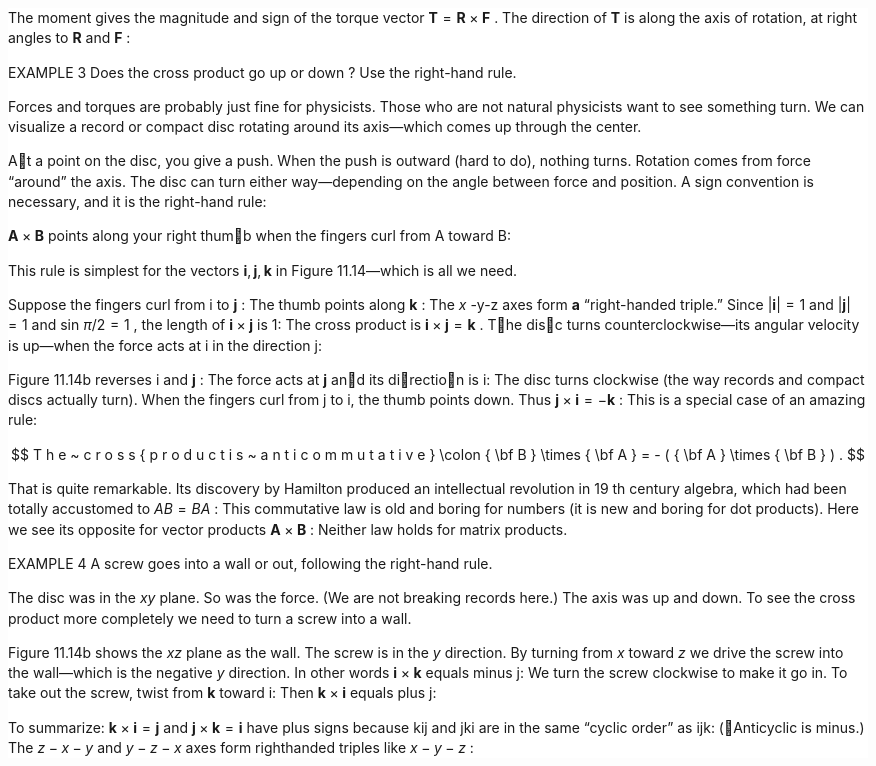 

The moment gives the magnitude and sign of the torque vector $\mathbf { T } = \mathbf { R } \times \mathbf { F }$ . The direction of $\mathbf { T }$ is along the axis of rotation, at right angles to $\mathbf { R }$ and $\mathbf { F }$ :

EXAMPLE 3 Does the cross product go up or down ? Use the right-hand rule.

Forces and torques are probably just fine for physicists. Those who are not natural physicists want to see something turn. We can visualize a record or compact disc rotating around its axis—which comes up through the center.

At a point on the disc, you give a push. When the push is outward (hard to do), nothing turns. Rotation comes from force “around” the axis. The disc can turn either way—depending on the angle between force and position. A sign convention is necessary, and it is the right-hand rule:

$\mathbf { A } \times \mathbf { B }$ points along your right thumb when the fingers curl from A toward B:

This rule is simplest for the vectors $\mathbf { i } , \mathbf { j } , \mathbf { k }$ in Figure 11.14—which is all we need.

Suppose the fingers curl from i to $\mathbf { j }$ : The thumb points along $\mathbf { k }$ : The $x$ -y-z axes form $\pmb { a }$ “right-handed triple.” Since $| \mathbf { i } | = 1$ and $| \mathbf { j } | = 1$ and sin $\pi / 2 = 1$ , the length of $\mathbf { i } \times \mathbf { j }$ is 1: The cross product is $\mathbf { i } \times \mathbf { j } = \mathbf { k }$ . The disc turns counterclockwise—its angular velocity is up—when the force acts at i in the direction j:

Figure 11.14b reverses i and $\mathbf { j }$ : The force acts at $\mathbf { j }$ and its direction is i: The disc turns clockwise (the way records and compact discs actually turn). When the fingers curl from j to i, the thumb points down. Thus $\mathbf { j } \times \mathbf { i } = - \mathbf { k }$ : This is a special case of an amazing rule:

$$
T h e ~ c r o s s { p r o d u c t i s ~ a n t i c o m m u t a t i v e } \colon { \bf B } \times { \bf A } = - ( { \bf A } \times { \bf B } ) .
$$

That is quite remarkable. Its discovery by Hamilton produced an intellectual revolution in 19 th century algebra, which had been totally accustomed to $A B = B A$ : This commutative law is old and boring for numbers (it is new and boring for dot products). Here we see its opposite for vector products $\mathbf { A } \times \mathbf { B }$ : Neither law holds for matrix products.

EXAMPLE 4 A screw goes into a wall or out, following the right-hand rule.

The disc was in the $x y$ plane. So was the force. (We are not breaking records here.) The axis was up and down. To see the cross product more completely we need to turn a screw into a wall.

Figure 11.14b shows the $x z$ plane as the wall. The screw is in the $y$ direction. By turning from $x$ toward $z$ we drive the screw into the wall—which is the negative $y$ direction. In other words $\mathbf { i } \times \mathbf { k }$ equals minus j: We turn the screw clockwise to make it go in. To take out the screw, twist from $\mathbf { k }$ toward i: Then $\mathbf { k } \times \mathbf { i }$ equals plus j:



To summarize: $\mathbf { k } \times \mathbf { i } = \mathbf { j }$ and $\mathbf { j } \times \mathbf { k } = \mathbf { i }$ have plus signs because kij and jki are in the same “cyclic order” as ijk: (Anticyclic is minus.) The $z { - } x { - } y$ and $y - z - x$ axes form righthanded triples like $x { - } y { - } z$ :
